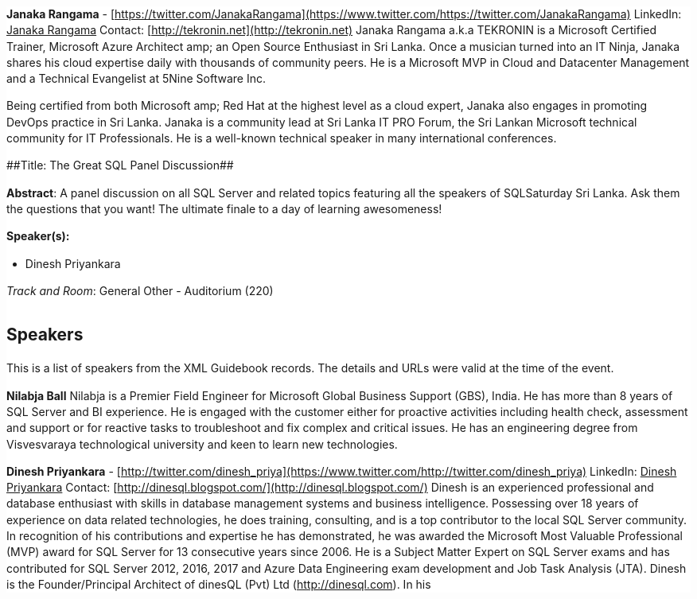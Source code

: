 **Janaka Rangama**  - [https://twitter.com/JanakaRangama](https://www.twitter.com/https://twitter.com/JanakaRangama)
LinkedIn: [Janaka Rangama](https://lk.linkedin.com/in/janakarangama)
Contact: [http://tekronin.net](http://tekronin.net)
Janaka Rangama a.k.a TEKRONIN is a Microsoft Certified Trainer, Microsoft Azure Architect amp; an Open Source Enthusiast in Sri Lanka. Once a musician turned into an IT Ninja, Janaka shares his cloud expertise daily with thousands of community peers. He is a Microsoft MVP in Cloud and Datacenter Management and a Technical Evangelist at 5Nine Software Inc.

Being certified from both Microsoft amp; Red Hat at the highest level as a cloud expert, Janaka also engages in promoting DevOps practice in Sri Lanka. Janaka is a community lead at Sri Lanka IT PRO Forum, the Sri Lankan Microsoft technical community for IT Professionals. He is a well-known technical speaker in many international conferences.
 
 
 
 
##Title: The Great SQL Panel Discussion##
 
**Abstract**:
A panel discussion on all SQL Server and related topics featuring all the speakers of SQLSaturday Sri Lanka. Ask them the questions that you want! The ultimate finale to a day of learning awesomeness!
 
**Speaker(s):**
- Dinesh Priyankara
 
*Track and Room*: General  Other - Auditorium (220)
 
 
 
 
## <a name="#speakers"></a>Speakers
This is a list of speakers from the XML Guidebook records. The details and URLs were valid at the time of the event.
 
 
**Nilabja Ball** 
Nilabja is a Premier Field Engineer for Microsoft Global Business Support (GBS), India. He has more than 8 years of SQL Server and BI experience. He is engaged with the customer either for proactive activities including health check, assessment and support or for reactive tasks to troubleshoot and fix complex and critical issues. He has an engineering degree from Visvesvaraya technological university and keen to learn new technologies.


 
**Dinesh Priyankara**  - [http://twitter.com/dinesh_priya](https://www.twitter.com/http://twitter.com/dinesh_priya)
LinkedIn: [Dinesh Priyankara](http://lk.linkedin.com/in/dineshpriyankara/)
Contact: [http://dinesql.blogspot.com/](http://dinesql.blogspot.com/)
Dinesh is an experienced professional and database enthusiast with skills in database management systems and business intelligence. Possessing over 18 years of experience on data related technologies, he does training, consulting, and is a top contributor to the local SQL Server community. In recognition of his contributions and expertise he has demonstrated, he was awarded the Microsoft Most Valuable Professional (MVP) award for SQL Server for 13 consecutive years since 2006.
He is a Subject Matter Expert on SQL Server exams and has contributed for SQL Server 2012, 2016, 2017 and Azure Data Engineering exam development and Job Task Analysis (JTA).
Dinesh is the Founder/Principal Architect of dinesQL (Pvt) Ltd (http://dinesql.com). In his
 